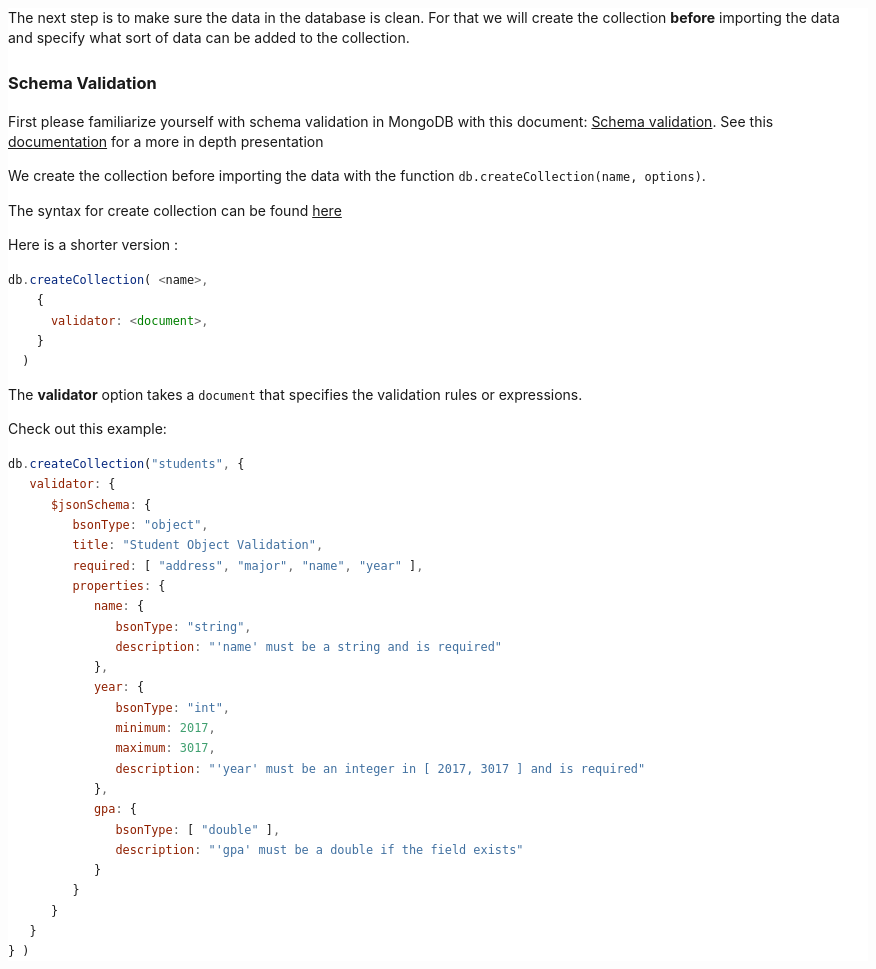 The next step is to make sure the data in the database is clean. For that we will create the collection **before** importing the data and specify what sort of data can be added to the collection.

### Schema Validation

First please familiarize yourself with schema validation in MongoDB with this document: [Schema validation](https://github.com/SkatAI/epita-mongodb/blob/master/docs/schema_validation.md). See this [documentation](https://www.mongodb.com/docs/manual/core/schema-validation/) for a more in depth presentation

We create the collection before importing the data with the function `db.createCollection(name, options)`.

The syntax for create collection can be found [here](https://www.mongodb.com/docs/manual/reference/method/db.createCollection/#syntax)

Here is a shorter version :

```js
db.createCollection( <name>,
    {
      validator: <document>,
    }
  )
```

The **validator** option takes a `document` that specifies the validation rules or expressions.

Check out this example:

```js
db.createCollection("students", {
   validator: {
      $jsonSchema: {
         bsonType: "object",
         title: "Student Object Validation",
         required: [ "address", "major", "name", "year" ],
         properties: {
            name: {
               bsonType: "string",
               description: "'name' must be a string and is required"
            },
            year: {
               bsonType: "int",
               minimum: 2017,
               maximum: 3017,
               description: "'year' must be an integer in [ 2017, 3017 ] and is required"
            },
            gpa: {
               bsonType: [ "double" ],
               description: "'gpa' must be a double if the field exists"
            }
         }
      }
   }
} )
```

